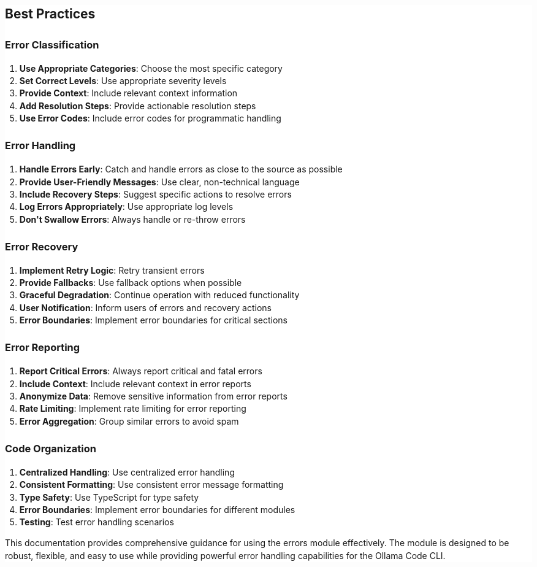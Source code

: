 ## Best Practices

### Error Classification

1. **Use Appropriate Categories**: Choose the most specific category
2. **Set Correct Levels**: Use appropriate severity levels
3. **Provide Context**: Include relevant context information
4. **Add Resolution Steps**: Provide actionable resolution steps
5. **Use Error Codes**: Include error codes for programmatic handling

### Error Handling

1. **Handle Errors Early**: Catch and handle errors as close to the source as possible
2. **Provide User-Friendly Messages**: Use clear, non-technical language
3. **Include Recovery Steps**: Suggest specific actions to resolve errors
4. **Log Errors Appropriately**: Use appropriate log levels
5. **Don't Swallow Errors**: Always handle or re-throw errors

### Error Recovery

1. **Implement Retry Logic**: Retry transient errors
2. **Provide Fallbacks**: Use fallback options when possible
3. **Graceful Degradation**: Continue operation with reduced functionality
4. **User Notification**: Inform users of errors and recovery actions
5. **Error Boundaries**: Implement error boundaries for critical sections

### Error Reporting

1. **Report Critical Errors**: Always report critical and fatal errors
2. **Include Context**: Include relevant context in error reports
3. **Anonymize Data**: Remove sensitive information from error reports
4. **Rate Limiting**: Implement rate limiting for error reporting
5. **Error Aggregation**: Group similar errors to avoid spam

### Code Organization

1. **Centralized Handling**: Use centralized error handling
2. **Consistent Formatting**: Use consistent error message formatting
3. **Type Safety**: Use TypeScript for type safety
4. **Error Boundaries**: Implement error boundaries for different modules
5. **Testing**: Test error handling scenarios

This documentation provides comprehensive guidance for using the errors module effectively. The module is designed to be robust, flexible, and easy to use while providing powerful error handling capabilities for the Ollama Code CLI.
